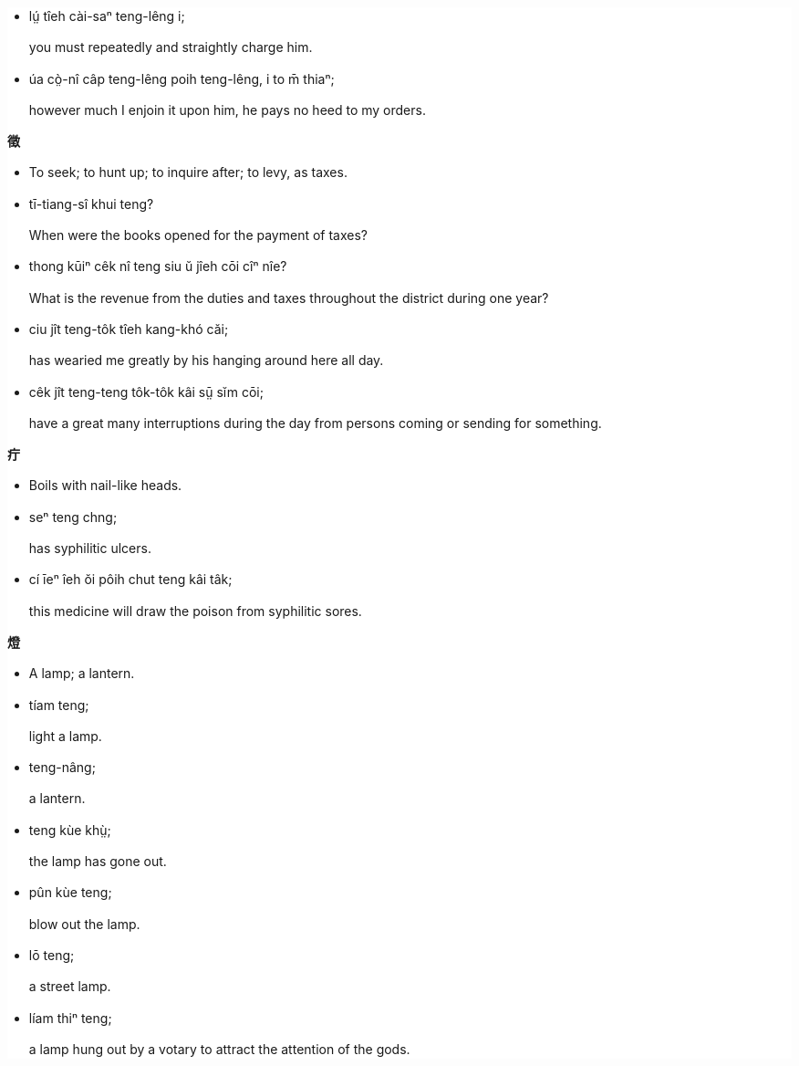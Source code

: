 - lṳ́ tîeh cài-saⁿ teng-lêng i;

  you must repeatedly and straightly charge him.

- úa cò̤-nî câp teng-lêng poih teng-lêng, i to m̄ thiaⁿ;

  however much I enjoin it upon him, he pays no heed to my orders.

**徵**
- To seek; to hunt up; to inquire after; to levy, as taxes.

- tī-tiang-sî khui teng?

  When were the books opened for the payment of taxes?

- thong kūiⁿ cêk nî teng siu ŭ jîeh cōi cîⁿ nîe?

  What is the revenue from the duties and taxes throughout the district during one year?

- ciu jît teng-tôk tîeh kang-khó căi;

  has wearied me greatly by his hanging around here all day.

- cêk jît teng-teng tôk-tôk kâi sṳ̄ sĭm cōi;

  have a great many interruptions during the day from persons coming or sending for something.

**疔**
- Boils with nail-like heads.

- seⁿ teng chng;

  has syphilitic ulcers.

- cí īeⁿ îeh ŏi pôih chut teng kâi tâk;

  this medicine will draw the poison from syphilitic sores.

**燈**
- A lamp; a lantern.

- tíam teng;

  light a lamp.

- teng-nâng;

  a lantern.

- teng kùe khṳ̀;

  the lamp has gone out.

- pûn kùe teng;

  blow out the lamp.

- lō teng;

  a street lamp.

- líam thiⁿ teng;

  a lamp hung out by a votary to attract the attention of the gods.
